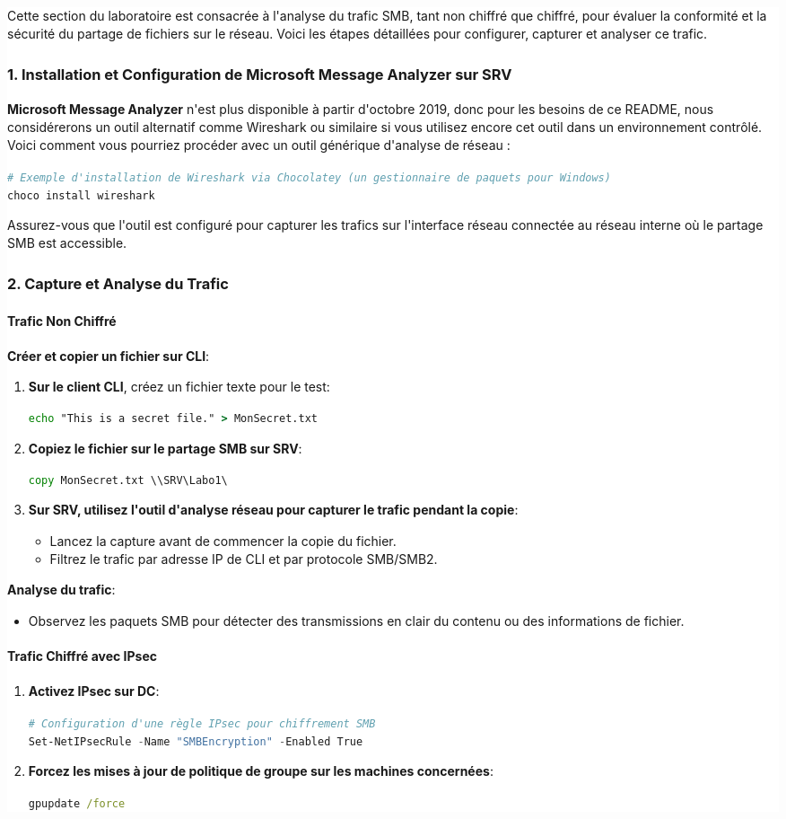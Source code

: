 

Cette section du laboratoire est consacrée à l'analyse du trafic SMB, tant non chiffré que chiffré, pour évaluer la conformité et la sécurité du partage de fichiers sur le réseau. Voici les étapes détaillées pour configurer, capturer et analyser ce trafic.

### 1. Installation et Configuration de Microsoft Message Analyzer sur SRV

**Microsoft Message Analyzer** n'est plus disponible à partir d'octobre 2019, donc pour les besoins de ce README, nous considérerons un outil alternatif comme Wireshark ou similaire si vous utilisez encore cet outil dans un environnement contrôlé. Voici comment vous pourriez procéder avec un outil générique d'analyse de réseau :

```powershell
# Exemple d'installation de Wireshark via Chocolatey (un gestionnaire de paquets pour Windows)
choco install wireshark
```

Assurez-vous que l'outil est configuré pour capturer les trafics sur l'interface réseau connectée au réseau interne où le partage SMB est accessible.

### 2. Capture et Analyse du Trafic

#### Trafic Non Chiffré

**Créer et copier un fichier sur CLI**:

1. **Sur le client CLI**, créez un fichier texte pour le test:
   ```cmd
   echo "This is a secret file." > MonSecret.txt
   ```

2. **Copiez le fichier sur le partage SMB sur SRV**:
   ```cmd
   copy MonSecret.txt \\SRV\Labo1\
   ```

3. **Sur SRV, utilisez l'outil d'analyse réseau pour capturer le trafic pendant la copie**:
   - Lancez la capture avant de commencer la copie du fichier.
   - Filtrez le trafic par adresse IP de CLI et par protocole SMB/SMB2.

**Analyse du trafic**:
   - Observez les paquets SMB pour détecter des transmissions en clair du contenu ou des informations de fichier.

#### Trafic Chiffré avec IPsec

1. **Activez IPsec sur DC**:
   ```powershell
   # Configuration d'une règle IPsec pour chiffrement SMB
   Set-NetIPsecRule -Name "SMBEncryption" -Enabled True
   ```

2. **Forcez les mises à jour de politique de groupe sur les machines concernées**:
   ```cmd
   gpupdate /force
   ```
